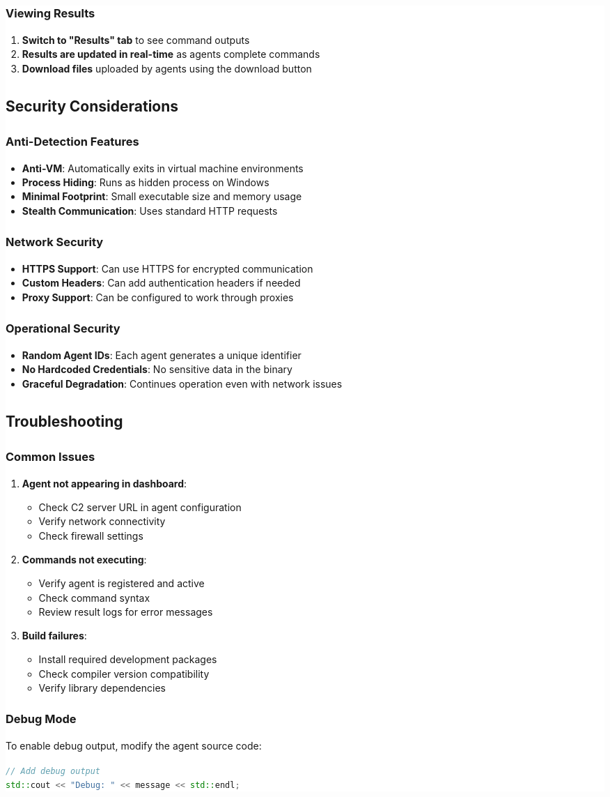 ### Viewing Results

1. **Switch to "Results" tab** to see command outputs
2. **Results are updated in real-time** as agents complete commands
3. **Download files** uploaded by agents using the download button

## Security Considerations

### Anti-Detection Features

- **Anti-VM**: Automatically exits in virtual machine environments
- **Process Hiding**: Runs as hidden process on Windows
- **Minimal Footprint**: Small executable size and memory usage
- **Stealth Communication**: Uses standard HTTP requests

### Network Security

- **HTTPS Support**: Can use HTTPS for encrypted communication
- **Custom Headers**: Can add authentication headers if needed
- **Proxy Support**: Can be configured to work through proxies

### Operational Security

- **Random Agent IDs**: Each agent generates a unique identifier
- **No Hardcoded Credentials**: No sensitive data in the binary
- **Graceful Degradation**: Continues operation even with network issues

## Troubleshooting

### Common Issues

1. **Agent not appearing in dashboard**:
   - Check C2 server URL in agent configuration
   - Verify network connectivity
   - Check firewall settings

2. **Commands not executing**:
   - Verify agent is registered and active
   - Check command syntax
   - Review result logs for error messages

3. **Build failures**:
   - Install required development packages
   - Check compiler version compatibility
   - Verify library dependencies

### Debug Mode

To enable debug output, modify the agent source code:

```cpp
// Add debug output
std::cout << "Debug: " << message << std::endl;
```
